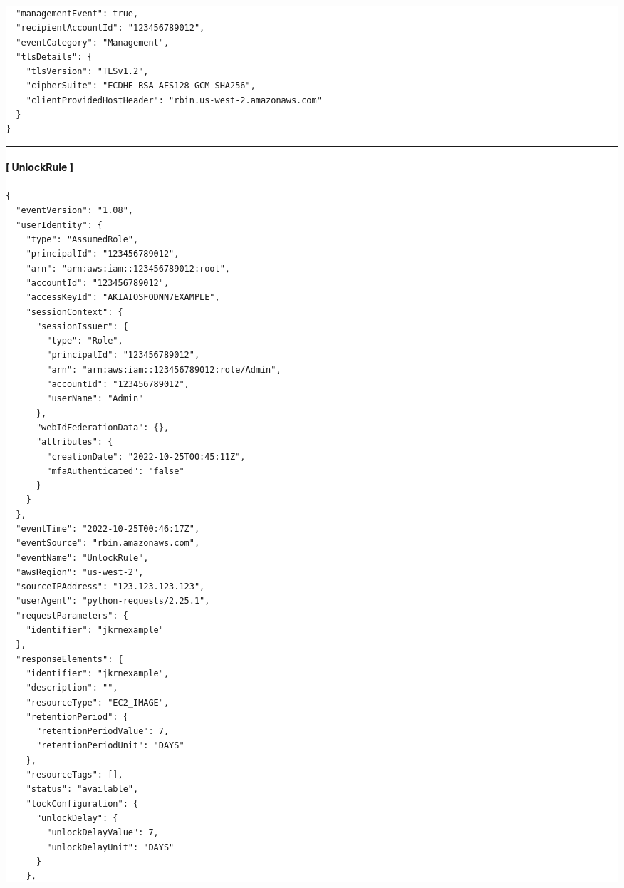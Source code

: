 ```
  "managementEvent": true,
  "recipientAccountId": "123456789012",
  "eventCategory": "Management",
  "tlsDetails": {
    "tlsVersion": "TLSv1.2",
    "cipherSuite": "ECDHE-RSA-AES128-GCM-SHA256",
    "clientProvidedHostHeader": "rbin.us-west-2.amazonaws.com"
  }
}
```

------
#### [ UnlockRule ]

```
{
  "eventVersion": "1.08",
  "userIdentity": {
    "type": "AssumedRole",
    "principalId": "123456789012",
    "arn": "arn:aws:iam::123456789012:root",
    "accountId": "123456789012",
    "accessKeyId": "AKIAIOSFODNN7EXAMPLE",
    "sessionContext": {
      "sessionIssuer": {
        "type": "Role",
        "principalId": "123456789012",
        "arn": "arn:aws:iam::123456789012:role/Admin",
        "accountId": "123456789012",
        "userName": "Admin"
      },
      "webIdFederationData": {},
      "attributes": {
        "creationDate": "2022-10-25T00:45:11Z",
        "mfaAuthenticated": "false"
      }
    }
  },
  "eventTime": "2022-10-25T00:46:17Z",
  "eventSource": "rbin.amazonaws.com",
  "eventName": "UnlockRule",
  "awsRegion": "us-west-2",
  "sourceIPAddress": "123.123.123.123",
  "userAgent": "python-requests/2.25.1",
  "requestParameters": {
    "identifier": "jkrnexample"
  },
  "responseElements": {
    "identifier": "jkrnexample",
    "description": "",
    "resourceType": "EC2_IMAGE",
    "retentionPeriod": {
      "retentionPeriodValue": 7,
      "retentionPeriodUnit": "DAYS"
    },
    "resourceTags": [],
    "status": "available",
    "lockConfiguration": {
      "unlockDelay": {
        "unlockDelayValue": 7,
        "unlockDelayUnit": "DAYS"
      }
    },
```